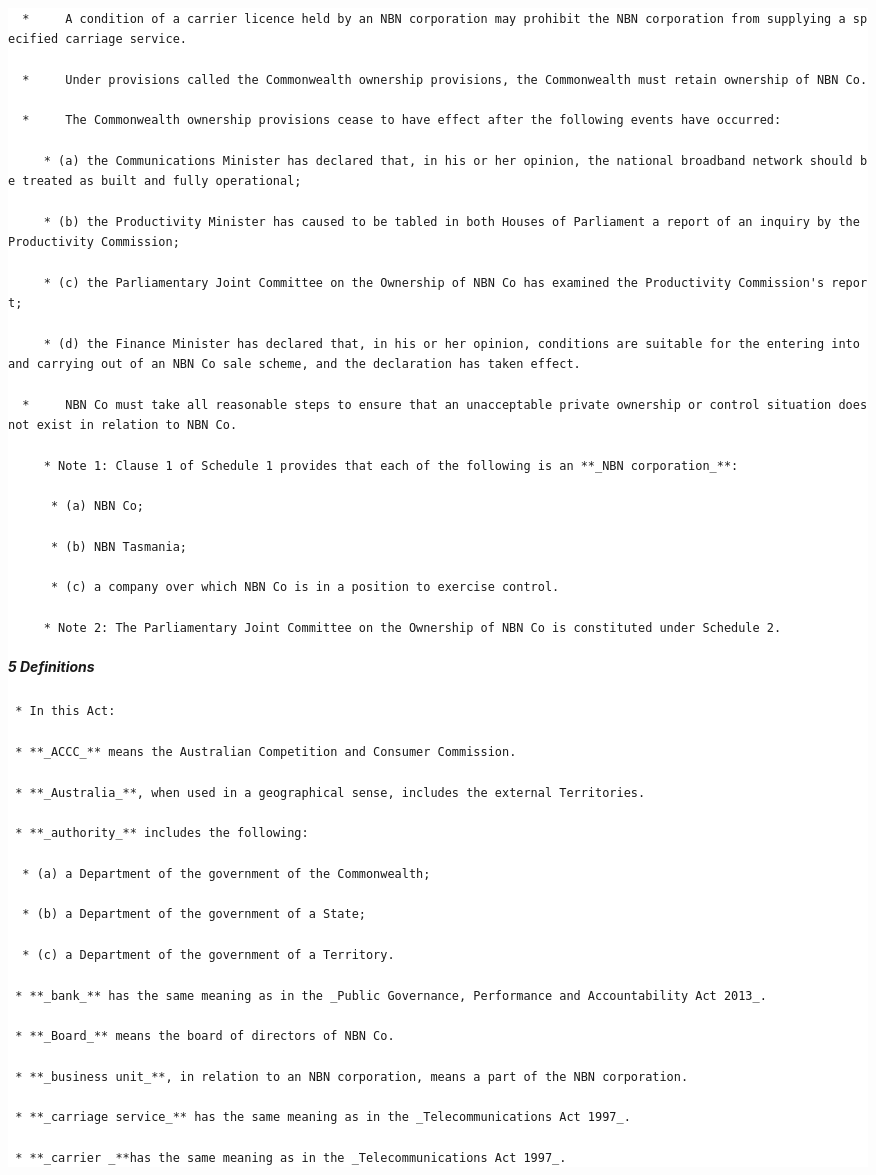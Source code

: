       *  	A condition of a carrier licence held by an NBN corporation may prohibit the NBN corporation from supplying a specified carriage service.

      *  	Under provisions called the Commonwealth ownership provisions, the Commonwealth must retain ownership of NBN Co.

      *  	The Commonwealth ownership provisions cease to have effect after the following events have occurred: 

         * (a) the Communications Minister has declared that, in his or her opinion, the national broadband network should be treated as built and fully operational;

         * (b) the Productivity Minister has caused to be tabled in both Houses of Parliament a report of an inquiry by the Productivity Commission;

         * (c) the Parliamentary Joint Committee on the Ownership of NBN Co has examined the Productivity Commission's report;

         * (d) the Finance Minister has declared that, in his or her opinion, conditions are suitable for the entering into and carrying out of an NBN Co sale scheme, and the declaration has taken effect.

      *  	NBN Co must take all reasonable steps to ensure that an unacceptable private ownership or control situation does not exist in relation to NBN Co.

         * Note 1: Clause 1 of Schedule 1 provides that each of the following is an **_NBN corporation_**:

          * (a) NBN Co;

          * (b) NBN Tasmania;

          * (c) a company over which NBN Co is in a position to exercise control.

         * Note 2: The Parliamentary Joint Committee on the Ownership of NBN Co is constituted under Schedule 2.

##### 5  Definitions

     * In this Act: 

     * **_ACCC_** means the Australian Competition and Consumer Commission.

     * **_Australia_**, when used in a geographical sense, includes the external Territories.

     * **_authority_** includes the following:

      * (a) a Department of the government of the Commonwealth;

      * (b) a Department of the government of a State;

      * (c) a Department of the government of a Territory.

     * **_bank_** has the same meaning as in the _Public Governance, Performance and Accountability Act 2013_.

     * **_Board_** means the board of directors of NBN Co.

     * **_business unit_**, in relation to an NBN corporation, means a part of the NBN corporation.

     * **_carriage service_** has the same meaning as in the _Telecommunications Act 1997_.

     * **_carrier _**has the same meaning as in the _Telecommunications Act 1997_.

